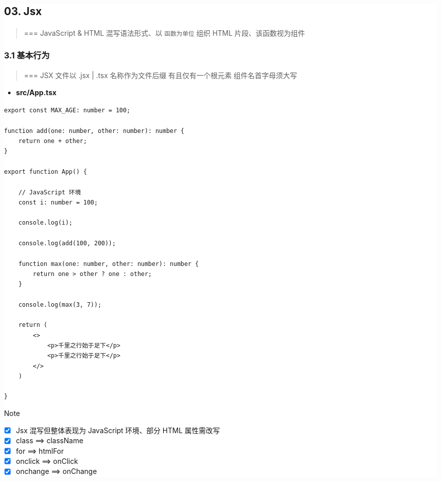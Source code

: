 ## 03. Jsx

> === JavaScript & HTML 混写语法形式、以 `函数为单位` 组织 HTML 片段、该函数视为组件



### 3.1 基本行为

> === JSX 文件以 .jsx | .tsx 名称作为文件后缀 有且仅有一个根元素 组件名首字母须大写



- **src/App.tsx**

~~~tsx
export const MAX_AGE: number = 100;

function add(one: number, other: number): number {
    return one + other;
}

export function App() {

    // JavaScript 环境
    const i: number = 100;

    console.log(i);

    console.log(add(100, 200));

    function max(one: number, other: number): number {
        return one > other ? one : other;
    }

    console.log(max(3, 7));

    return (
        <>
            <p>千里之行始于足下</p>
            <p>千里之行始于足下</p>
        </>
    )

}
~~~



> [!note]
>
> - [x] Jsx 混写但整体表现为 JavaScript 环境、部分 HTML 属性需改写
> - [x] class    ==> className
> - [x] for      ==> htmlFor
> - [x] onclick  ==> onClick 
> - [x] onchange ==> onChange
